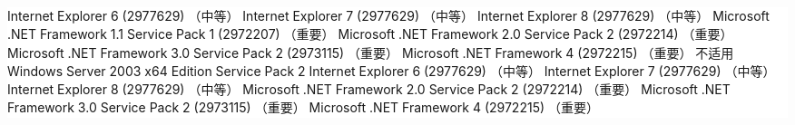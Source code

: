 </td>
<td style="border:1px solid black;">
Internet Explorer 6  
(2977629)  
（中等）  
Internet Explorer 7  
(2977629)  
（中等）  
Internet Explorer 8  
(2977629)  
（中等）

</td>
<td style="border:1px solid black;">
Microsoft .NET Framework 1.1 Service Pack 1  
(2972207)  
（重要）  
Microsoft .NET Framework 2.0 Service Pack 2  
(2972214)  
（重要）  
Microsoft .NET Framework 3.0 Service Pack 2  
(2973115)  
（重要）  
Microsoft .NET Framework 4  
(2972215)  
（重要）

</td>
<td style="border:1px solid black;">
不适用

</td>
</tr>
<tr>
<td style="border:1px solid black;">
Windows Server 2003 x64 Edition Service Pack 2

</td>
<td style="border:1px solid black;">
Internet Explorer 6  
(2977629)  
（中等）  
Internet Explorer 7  
(2977629)  
（中等）  
Internet Explorer 8  
(2977629)  
（中等）

</td>
<td style="border:1px solid black;">
Microsoft .NET Framework 2.0 Service Pack 2  
(2972214)  
（重要）  
Microsoft .NET Framework 3.0 Service Pack 2  
(2973115)  
（重要）  
Microsoft .NET Framework 4  
(2972215)  
（重要）
